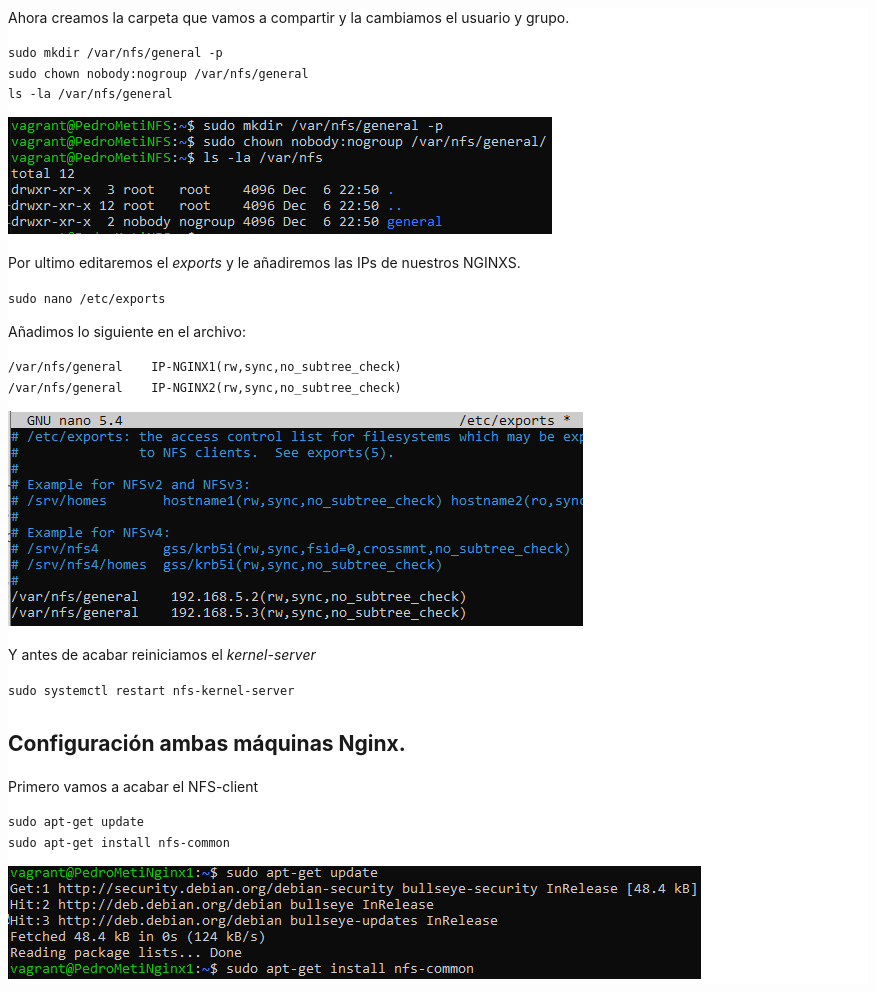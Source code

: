 Ahora creamos la carpeta que vamos a compartir y la cambiamos el usuario y grupo.

    sudo mkdir /var/nfs/general -p
    sudo chown nobody:nogroup /var/nfs/general
    ls -la /var/nfs/general

![](Capturas3capas/Captura13.PNG)

Por ultimo editaremos el _exports_ y le añadiremos las IPs de nuestros NGINXS.

    sudo nano /etc/exports

Añadimos lo siguiente en el archivo:

    /var/nfs/general    IP-NGINX1(rw,sync,no_subtree_check)
    /var/nfs/general    IP-NGINX2(rw,sync,no_subtree_check)

![](Capturas3capas/Captura14.PNG)

Y antes de acabar reiniciamos el _kernel-server_

    sudo systemctl restart nfs-kernel-server

## Configuración ambas máquinas Nginx.

Primero vamos a acabar el NFS-client

    sudo apt-get update
    sudo apt-get install nfs-common

![](Capturas3capas/Captura18.PNG)
